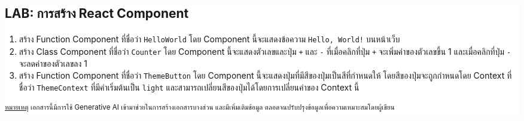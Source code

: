 ## LAB: การสร้าง React Component
1. สร้าง Function Component ที่ชื่อว่า `HelloWorld` โดย Component นี้จะแสดงข้อความ `Hello, World!` บนหน้าเว็บ
2. สร้าง Class Component ที่ชื่อว่า `Counter` โดย Component นี้จะแสดงตัวเลขและปุ่ม `+` และ `-` ที่เมื่อคลิกที่ปุ่ม `+` จะเพิ่มค่าของตัวเลขขึ้น 1 และเมื่อคลิกที่ปุ่ม `-` จะลดค่าของตัวเลขลง 1
3. สร้าง Function Component ที่ชื่อว่า `ThemeButton` โดย Component นี้จะแสดงปุ่มที่มีสีของปุ่มเป็นสีที่กำหนดให้ โดยสีของปุ่มจะถูกกำหนดโดย Context ที่ชื่อว่า `ThemeContext` ที่มีค่าเริ่มต้นเป็น `light` และสามารถเปลี่ยนสีของปุ่มได้โดยการเปลี่ยนค่าของ Context นี้





<sup><ins>หมายเหตุ</ins> เอกสารนี้มีการใช้ Generative AI เข้ามาช่วยในการสร้างเอกสารบางส่วน และมีเพิ่มเติมข้อมูล ตลอดจนปรับปรุงข้อมูลเพื่อความเหมาะสมโดยผู้เขียน</sup> 